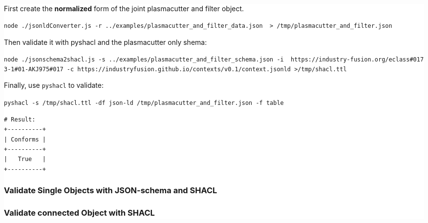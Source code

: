 First create the **normalized** form of the joint plasmacutter and filter object.
```
node ./jsonldConverter.js -r ../examples/plasmacutter_and_filter_data.json  > /tmp/plasmacutter_and_filter.json
```
Then validate it with pyshacl and the plasmacutter only shema:
```
node ./jsonschema2shacl.js -s ../examples/plasmacutter_and_filter_schema.json -i  https://industry-fusion.org/eclass#0173-1#01-AKJ975#017 -c https://industryfusion.github.io/contexts/v0.1/context.jsonld >/tmp/shacl.ttl
```
Finally, use `pyshacl` to validate:
```
pyshacl -s /tmp/shacl.ttl -df json-ld /tmp/plasmacutter_and_filter.json -f table
```
```
# Result:
+----------+
| Conforms |
+----------+
|   True   |
+----------+

```
### Validate Single Objects with JSON-schema and SHACL
### Validate connected Object with SHACL

```

```